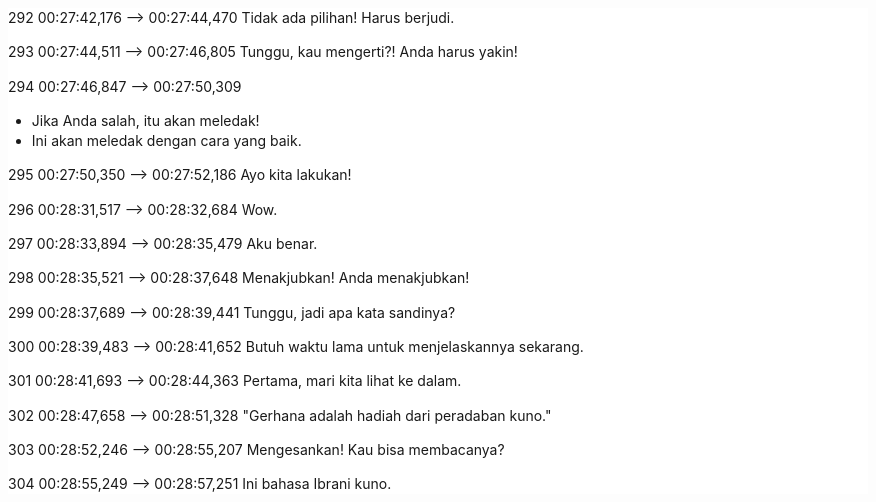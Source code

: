 292
00:27:42,176 --> 00:27:44,470
Tidak ada pilihan! Harus berjudi.

293
00:27:44,511 --> 00:27:46,805
Tunggu, kau mengerti?! Anda harus 
yakin!

294
00:27:46,847 --> 00:27:50,309
- Jika Anda salah, itu akan meledak!
- Ini akan meledak dengan cara yang 
baik.

295
00:27:50,350 --> 00:27:52,186
Ayo kita lakukan!

296
00:28:31,517 --> 00:28:32,684
Wow.

297
00:28:33,894 --> 00:28:35,479
Aku benar.

298
00:28:35,521 --> 00:28:37,648
Menakjubkan! Anda menakjubkan!

299
00:28:37,689 --> 00:28:39,441
Tunggu, jadi apa kata sandinya?

300
00:28:39,483 --> 00:28:41,652
Butuh waktu lama untuk menjelaskannya 
sekarang.

301
00:28:41,693 --> 00:28:44,363
Pertama, mari kita lihat ke dalam.

302
00:28:47,658 --> 00:28:51,328
"Gerhana adalah hadiah dari peradaban 
kuno."

303
00:28:52,246 --> 00:28:55,207
Mengesankan! Kau bisa membacanya?

304
00:28:55,249 --> 00:28:57,251
Ini bahasa Ibrani kuno.
